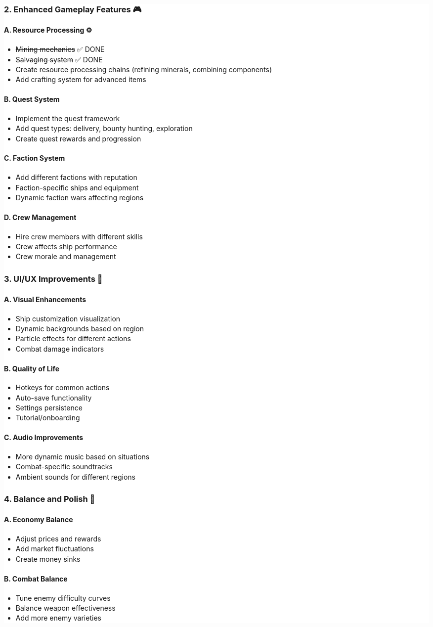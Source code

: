 ### 2. Enhanced Gameplay Features 🎮

#### A. Resource Processing ⚙️
- ~~Mining mechanics~~ ✅ DONE
- ~~Salvaging system~~ ✅ DONE  
- Create resource processing chains (refining minerals, combining components)
- Add crafting system for advanced items

#### B. Quest System
- Implement the quest framework
- Add quest types: delivery, bounty hunting, exploration
- Create quest rewards and progression

#### C. Faction System
- Add different factions with reputation
- Faction-specific ships and equipment
- Dynamic faction wars affecting regions

#### D. Crew Management
- Hire crew members with different skills
- Crew affects ship performance
- Crew morale and management

### 3. UI/UX Improvements 🎨

#### A. Visual Enhancements
- Ship customization visualization
- Dynamic backgrounds based on region
- Particle effects for different actions
- Combat damage indicators

#### B. Quality of Life
- Hotkeys for common actions
- Auto-save functionality
- Settings persistence
- Tutorial/onboarding

#### C. Audio Improvements
- More dynamic music based on situations
- Combat-specific soundtracks
- Ambient sounds for different regions

### 4. Balance and Polish 🔧

#### A. Economy Balance
- Adjust prices and rewards
- Add market fluctuations
- Create money sinks

#### B. Combat Balance
- Tune enemy difficulty curves
- Balance weapon effectiveness
- Add more enemy varieties
